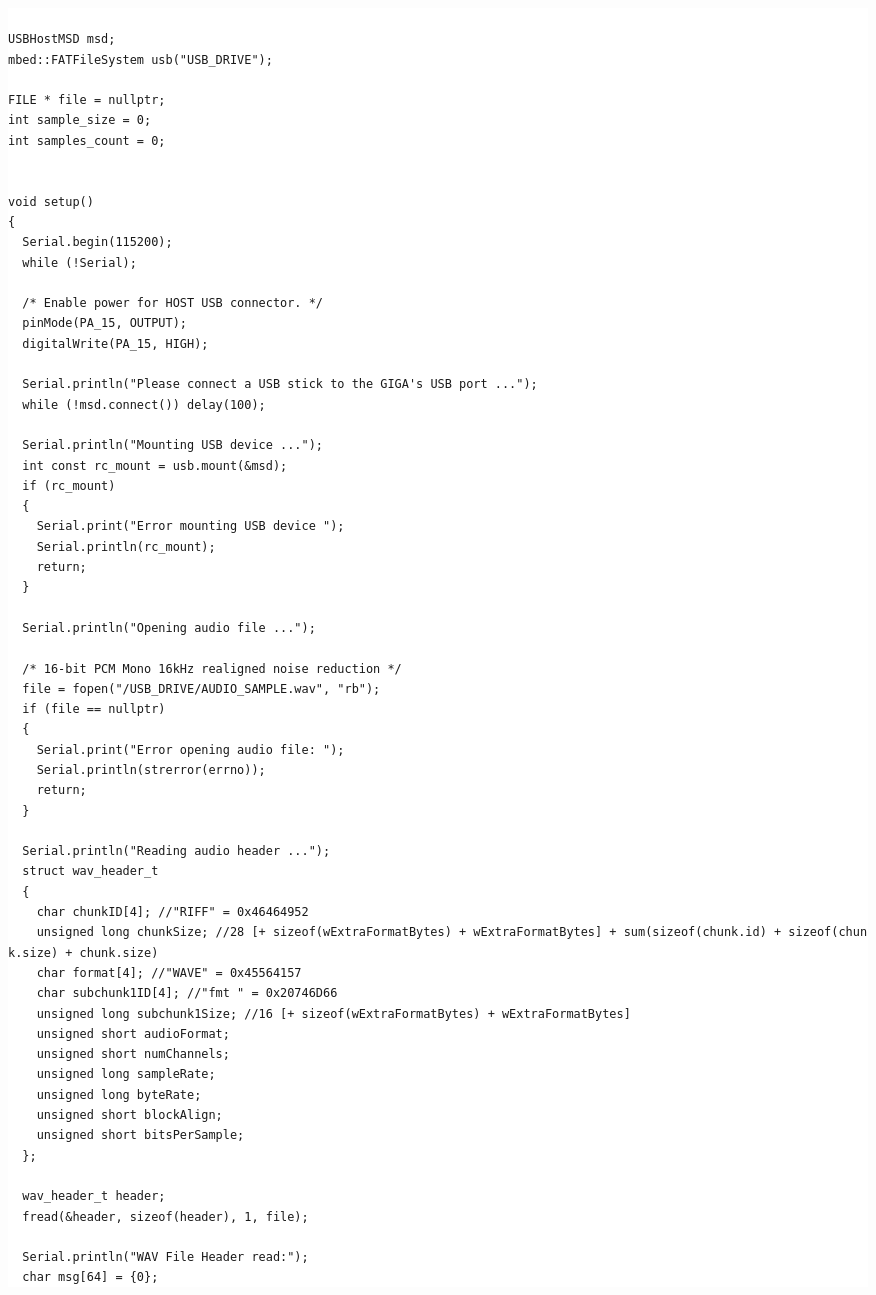 ```arduino

USBHostMSD msd;
mbed::FATFileSystem usb("USB_DRIVE");

FILE * file = nullptr;
int sample_size = 0;
int samples_count = 0;


void setup()
{
  Serial.begin(115200);
  while (!Serial);

  /* Enable power for HOST USB connector. */
  pinMode(PA_15, OUTPUT);
  digitalWrite(PA_15, HIGH);

  Serial.println("Please connect a USB stick to the GIGA's USB port ...");
  while (!msd.connect()) delay(100);

  Serial.println("Mounting USB device ...");
  int const rc_mount = usb.mount(&msd);
  if (rc_mount)
  {
    Serial.print("Error mounting USB device ");
    Serial.println(rc_mount);
    return;
  }

  Serial.println("Opening audio file ...");

  /* 16-bit PCM Mono 16kHz realigned noise reduction */
  file = fopen("/USB_DRIVE/AUDIO_SAMPLE.wav", "rb");
  if (file == nullptr)
  {
    Serial.print("Error opening audio file: ");
    Serial.println(strerror(errno));
    return;
  }

  Serial.println("Reading audio header ...");
  struct wav_header_t
  {
    char chunkID[4]; //"RIFF" = 0x46464952
    unsigned long chunkSize; //28 [+ sizeof(wExtraFormatBytes) + wExtraFormatBytes] + sum(sizeof(chunk.id) + sizeof(chunk.size) + chunk.size)
    char format[4]; //"WAVE" = 0x45564157
    char subchunk1ID[4]; //"fmt " = 0x20746D66
    unsigned long subchunk1Size; //16 [+ sizeof(wExtraFormatBytes) + wExtraFormatBytes]
    unsigned short audioFormat;
    unsigned short numChannels;
    unsigned long sampleRate;
    unsigned long byteRate;
    unsigned short blockAlign;
    unsigned short bitsPerSample;
  };

  wav_header_t header;
  fread(&header, sizeof(header), 1, file);

  Serial.println("WAV File Header read:");
  char msg[64] = {0};
```